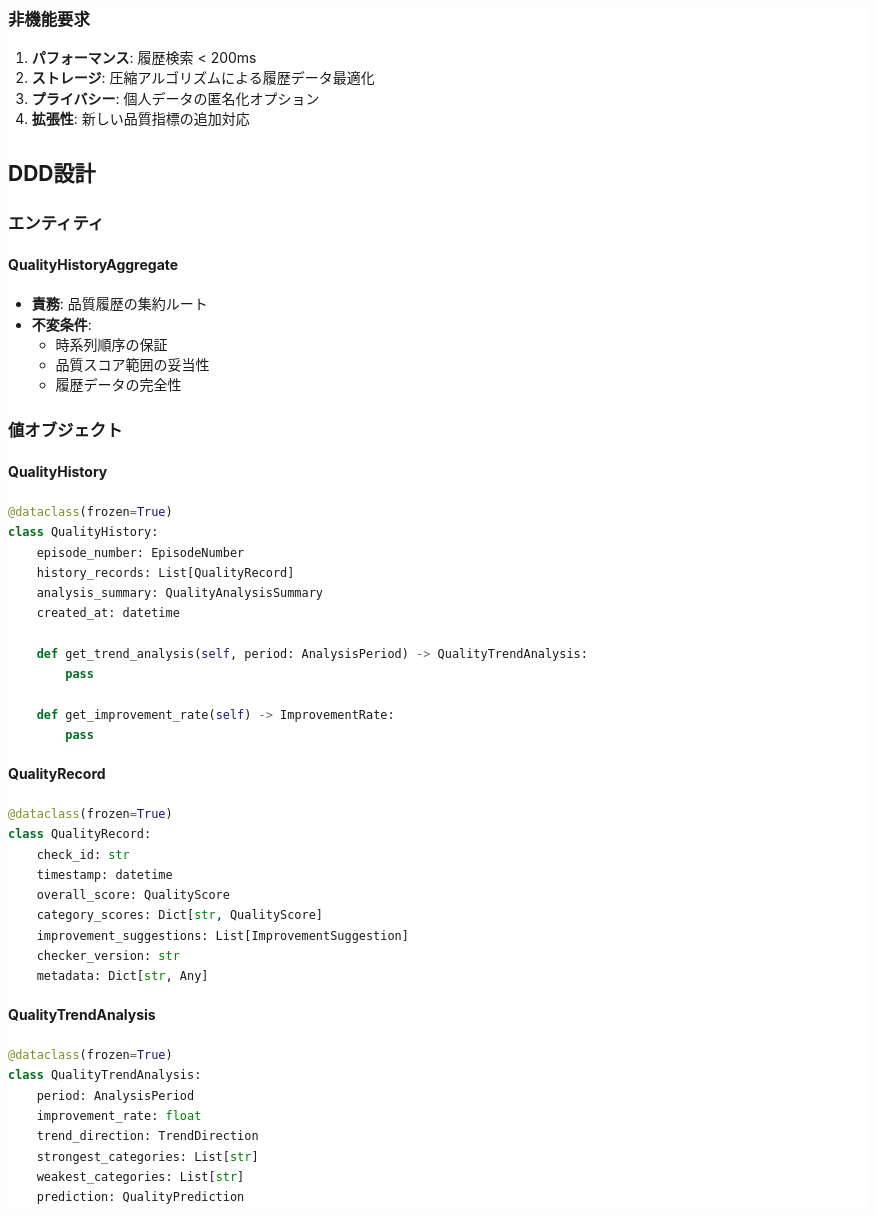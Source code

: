 ### 非機能要求

1. **パフォーマンス**: 履歴検索 < 200ms
2. **ストレージ**: 圧縮アルゴリズムによる履歴データ最適化
3. **プライバシー**: 個人データの匿名化オプション
4. **拡張性**: 新しい品質指標の追加対応

## DDD設計

### エンティティ

#### QualityHistoryAggregate
- **責務**: 品質履歴の集約ルート
- **不変条件**:
  - 時系列順序の保証
  - 品質スコア範囲の妥当性
  - 履歴データの完全性

### 値オブジェクト

#### QualityHistory
```python
@dataclass(frozen=True)
class QualityHistory:
    episode_number: EpisodeNumber
    history_records: List[QualityRecord]
    analysis_summary: QualityAnalysisSummary
    created_at: datetime

    def get_trend_analysis(self, period: AnalysisPeriod) -> QualityTrendAnalysis:
        pass

    def get_improvement_rate(self) -> ImprovementRate:
        pass
```

#### QualityRecord
```python
@dataclass(frozen=True)
class QualityRecord:
    check_id: str
    timestamp: datetime
    overall_score: QualityScore
    category_scores: Dict[str, QualityScore]
    improvement_suggestions: List[ImprovementSuggestion]
    checker_version: str
    metadata: Dict[str, Any]
```

#### QualityTrendAnalysis
```python
@dataclass(frozen=True)
class QualityTrendAnalysis:
    period: AnalysisPeriod
    improvement_rate: float
    trend_direction: TrendDirection
    strongest_categories: List[str]
    weakest_categories: List[str]
    prediction: QualityPrediction
```
